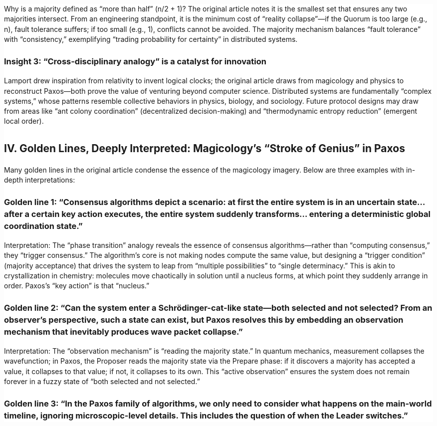 Why is a majority defined as “more than half” (n/2 + 1)? The original article notes it is the smallest set that ensures any two majorities intersect. From an engineering standpoint, it is the minimum cost of “reality collapse”—if the Quorum is too large (e.g., n), fault tolerance suffers; if too small (e.g., 1), conflicts cannot be avoided. The majority mechanism balances “fault tolerance” with “consistency,” exemplifying “trading probability for certainty” in distributed systems.

### Insight 3: “Cross-disciplinary analogy” is a catalyst for innovation

Lamport drew inspiration from relativity to invent logical clocks; the original article draws from magicology and physics to reconstruct Paxos—both prove the value of venturing beyond computer science. Distributed systems are fundamentally “complex systems,” whose patterns resemble collective behaviors in physics, biology, and sociology. Future protocol designs may draw from areas like “ant colony coordination” (decentralized decision-making) and “thermodynamic entropy reduction” (emergent local order).

## IV. Golden Lines, Deeply Interpreted: Magicology’s “Stroke of Genius” in Paxos

Many golden lines in the original article condense the essence of the magicology imagery. Below are three examples with in-depth interpretations:

### Golden line 1: “Consensus algorithms depict a scenario: at first the entire system is in an uncertain state… after a certain key action executes, the entire system suddenly transforms… entering a deterministic global coordination state.”

Interpretation: The “phase transition” analogy reveals the essence of consensus algorithms—rather than “computing consensus,” they “trigger consensus.” The algorithm’s core is not making nodes compute the same value, but designing a “trigger condition” (majority acceptance) that drives the system to leap from “multiple possibilities” to “single determinacy.” This is akin to crystallization in chemistry: molecules move chaotically in solution until a nucleus forms, at which point they suddenly arrange in order. Paxos’s “key action” is that “nucleus.”

### Golden line 2: “Can the system enter a Schrödinger-cat-like state—both selected and not selected? From an observer’s perspective, such a state can exist, but Paxos resolves this by embedding an observation mechanism that inevitably produces wave packet collapse.”

Interpretation: The “observation mechanism” is “reading the majority state.” In quantum mechanics, measurement collapses the wavefunction; in Paxos, the Proposer reads the majority state via the Prepare phase: if it discovers a majority has accepted a value, it collapses to that value; if not, it collapses to its own. This “active observation” ensures the system does not remain forever in a fuzzy state of “both selected and not selected.”

### Golden line 3: “In the Paxos family of algorithms, we only need to consider what happens on the main-world timeline, ignoring microscopic-level details. This includes the question of when the Leader switches.”
